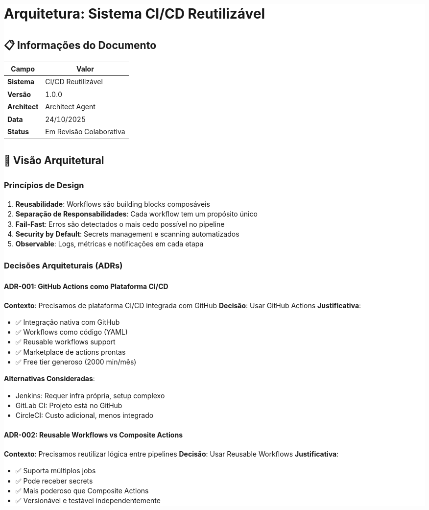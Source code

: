 # Arquitetura: Sistema CI/CD Reutilizável

## 📋 Informações do Documento

| Campo | Valor |
|-------|-------|
| **Sistema** | CI/CD Reutilizável |
| **Versão** | 1.0.0 |
| **Architect** | Architect Agent |
| **Data** | 24/10/2025 |
| **Status** | Em Revisão Colaborativa |

## 🎯 Visão Arquitetural

### Princípios de Design

1. **Reusabilidade**: Workflows são building blocks composáveis
2. **Separação de Responsabilidades**: Cada workflow tem um propósito único
3. **Fail-Fast**: Erros são detectados o mais cedo possível no pipeline
4. **Security by Default**: Secrets management e scanning automatizados
5. **Observable**: Logs, métricas e notificações em cada etapa

### Decisões Arquiteturais (ADRs)

#### ADR-001: GitHub Actions como Plataforma CI/CD
**Contexto**: Precisamos de plataforma CI/CD integrada com GitHub
**Decisão**: Usar GitHub Actions
**Justificativa**:
- ✅ Integração nativa com GitHub
- ✅ Workflows como código (YAML)
- ✅ Reusable workflows support
- ✅ Marketplace de actions prontas
- ✅ Free tier generoso (2000 min/mês)

**Alternativas Consideradas**:
- Jenkins: Requer infra própria, setup complexo
- GitLab CI: Projeto está no GitHub
- CircleCI: Custo adicional, menos integrado

#### ADR-002: Reusable Workflows vs Composite Actions
**Contexto**: Precisamos reutilizar lógica entre pipelines
**Decisão**: Usar Reusable Workflows
**Justificativa**:
- ✅ Suporta múltiplos jobs
- ✅ Pode receber secrets
- ✅ Mais poderoso que Composite Actions
- ✅ Versionável e testável independentemente
